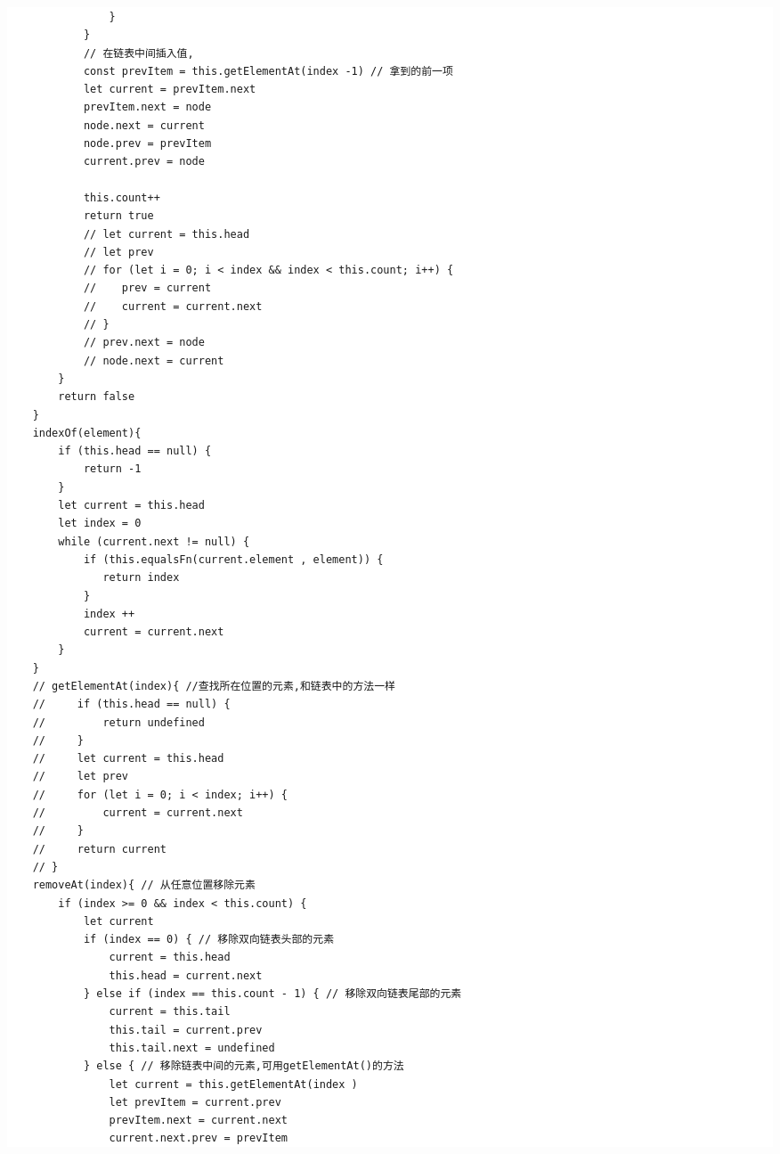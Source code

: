 ```
                }
            }
            // 在链表中间插入值,
            const prevItem = this.getElementAt(index -1) // 拿到的前一项
            let current = prevItem.next
            prevItem.next = node
            node.next = current
            node.prev = prevItem
            current.prev = node

            this.count++
            return true
            // let current = this.head
            // let prev
            // for (let i = 0; i < index && index < this.count; i++) {
            //    prev = current
            //    current = current.next
            // }
            // prev.next = node
            // node.next = current
        }
        return false
    }
    indexOf(element){
        if (this.head == null) {
            return -1
        }
        let current = this.head
        let index = 0
        while (current.next != null) {
            if (this.equalsFn(current.element , element)) {
               return index
            }
            index ++
            current = current.next
        }
    }
    // getElementAt(index){ //查找所在位置的元素,和链表中的方法一样
    //     if (this.head == null) {
    //         return undefined
    //     }
    //     let current = this.head
    //     let prev
    //     for (let i = 0; i < index; i++) {
    //         current = current.next
    //     }
    //     return current
    // }
    removeAt(index){ // 从任意位置移除元素
        if (index >= 0 && index < this.count) {
            let current 
            if (index == 0) { // 移除双向链表头部的元素
                current = this.head
                this.head = current.next
            } else if (index == this.count - 1) { // 移除双向链表尾部的元素
                current = this.tail
                this.tail = current.prev
                this.tail.next = undefined
            } else { // 移除链表中间的元素,可用getElementAt()的方法
                let current = this.getElementAt(index )
                let prevItem = current.prev
                prevItem.next = current.next
                current.next.prev = prevItem
```